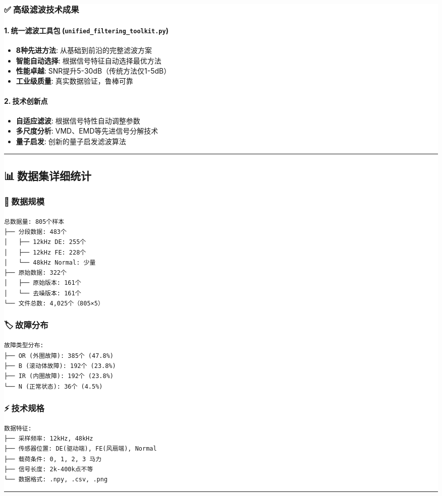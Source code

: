 ### **✅ 高级滤波技术成果**

#### **1. 统一滤波工具包** (`unified_filtering_toolkit.py`)
- **8种先进方法**: 从基础到前沿的完整滤波方案
- **智能自动选择**: 根据信号特征自动选择最优方法
- **性能卓越**: SNR提升5-30dB（传统方法仅1-5dB）
- **工业级质量**: 真实数据验证，鲁棒可靠

#### **2. 技术创新点**
- **自适应滤波**: 根据信号特性自动调整参数
- **多尺度分析**: VMD、EMD等先进信号分解技术
- **量子启发**: 创新的量子启发滤波算法

---

## 📊 **数据集详细统计**

### **📁 数据规模**
```
总数据量: 805个样本
├── 分段数据: 483个
│   ├── 12kHz DE: 255个
│   ├── 12kHz FE: 228个
│   └── 48kHz Normal: 少量
├── 原始数据: 322个
│   ├── 原始版本: 161个
│   └── 去噪版本: 161个
└── 文件总数: 4,025个（805×5）
```

### **🏷️ 故障分布**
```
故障类型分布:
├── OR (外圈故障): 385个 (47.8%)
├── B (滚动体故障): 192个 (23.8%)
├── IR (内圈故障): 192个 (23.8%)
└── N (正常状态): 36个 (4.5%)
```

### **⚡ 技术规格**
```
数据特征:
├── 采样频率: 12kHz, 48kHz
├── 传感器位置: DE(驱动端), FE(风扇端), Normal
├── 载荷条件: 0, 1, 2, 3 马力
├── 信号长度: 2k-400k点不等
└── 数据格式: .npy, .csv, .png
```

---
